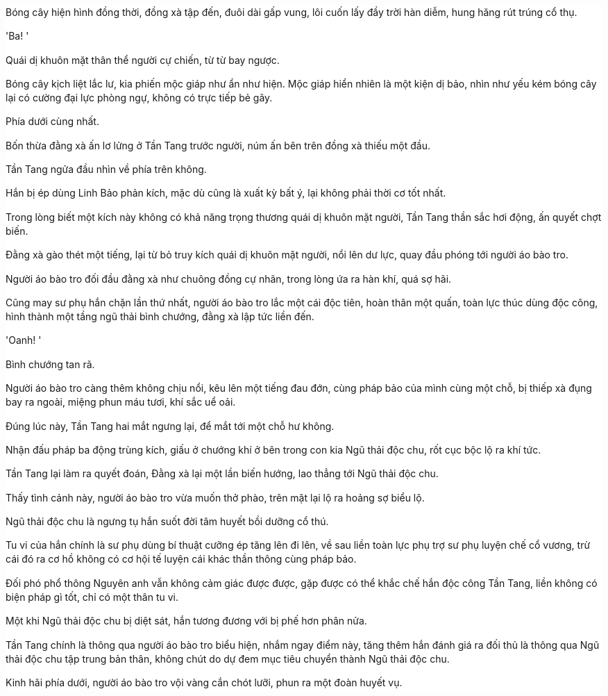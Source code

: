 Bóng cây hiện hình đồng thời, đồng xà tập đến, đuôi dài gấp vung, lôi cuốn lấy đầy trời hàn diễm, hung hăng rút trúng cổ thụ.

'Ba! '

Quái dị khuôn mặt thân thể người cự chiến, từ từ bay ngược.

Bóng cây kịch liệt lắc lư, kia phiến mộc giáp như ẩn như hiện. Mộc giáp hiển nhiên là một kiện dị bảo, nhìn như yếu kém bóng cây lại có cường đại lực phòng ngự, không có trực tiếp bẻ gãy.

Phía dưới cùng nhất.

Bốn thừa đằng xà ấn lơ lửng ở Tần Tang trước người, núm ấn bên trên đồng xà thiếu một đầu.

Tần Tang ngửa đầu nhìn về phía trên không.

Hắn bị ép dùng Linh Bảo phản kích, mặc dù cũng là xuất kỳ bất ý, lại không phải thời cơ tốt nhất.

Trong lòng biết một kích này không có khả năng trọng thương quái dị khuôn mặt người, Tần Tang thần sắc hơi động, ấn quyết chợt biến.

Đằng xà gào thét một tiếng, lại từ bỏ truy kích quái dị khuôn mặt người, nổi lên dư lực, quay đầu phóng tới người áo bào tro.

Người áo bào tro đối đầu đằng xà như chuông đồng cự nhãn, trong lòng ứa ra hàn khí, quá sợ hãi.

Cũng may sư phụ hắn chặn lần thứ nhất, người áo bào tro lắc một cái độc tiên, hoàn thân một quấn, toàn lực thúc dùng độc công, hình thành một tầng ngũ thải bình chướng, đằng xà lập tức liền đến.

'Oanh! '

Bình chướng tan rã.

Người áo bào tro càng thêm không chịu nổi, kêu lên một tiếng đau đớn, cùng pháp bảo của mình cùng một chỗ, bị thiếp xà đụng bay ra ngoài, miệng phun máu tươi, khí sắc uể oải.

Đúng lúc này, Tần Tang hai mắt ngưng lại, để mắt tới một chỗ hư không.

Nhận đấu pháp ba động trùng kích, giấu ở chướng khí ở bên trong con kia Ngũ thải độc chu, rốt cục bộc lộ ra khí tức.

Tần Tang lại làm ra quyết đoán, Đằng xà lại một lần biến hướng, lao thẳng tới Ngũ thải độc chu.

Thấy tình cảnh này, người áo bào tro vừa muốn thở phào, trên mặt lại lộ ra hoảng sợ biểu lộ.

Ngũ thải độc chu là ngưng tụ hắn suốt đời tâm huyết bồi dưỡng cổ thú.

Tu vi của hắn chính là sư phụ dùng bí thuật cưỡng ép tăng lên đi lên, về sau liền toàn lực phụ trợ sư phụ luyện chế cổ vương, trừ cái đó ra cơ hồ không có cơ hội tế luyện cái khác thần thông cùng pháp bảo.

Đối phó phổ thông Nguyên anh vẫn không cảm giác được được, gặp được có thể khắc chế hắn độc công Tần Tang, liền không có biện pháp gì tốt, chỉ có một thân tu vi.

Một khi Ngũ thải độc chu bị diệt sát, hắn tương đương với bị phế hơn phân nửa.

Tần Tang chính là thông qua người áo bào tro biểu hiện, nhắm ngay điểm này, tăng thêm hắn đánh giá ra đối thủ là thông qua Ngũ thải độc chu tập trung bản thân, không chút do dự đem mục tiêu chuyển thành Ngũ thải độc chu.

Kinh hãi phía dưới, người áo bào tro vội vàng cắn chót lưỡi, phun ra một đoàn huyết vụ.
